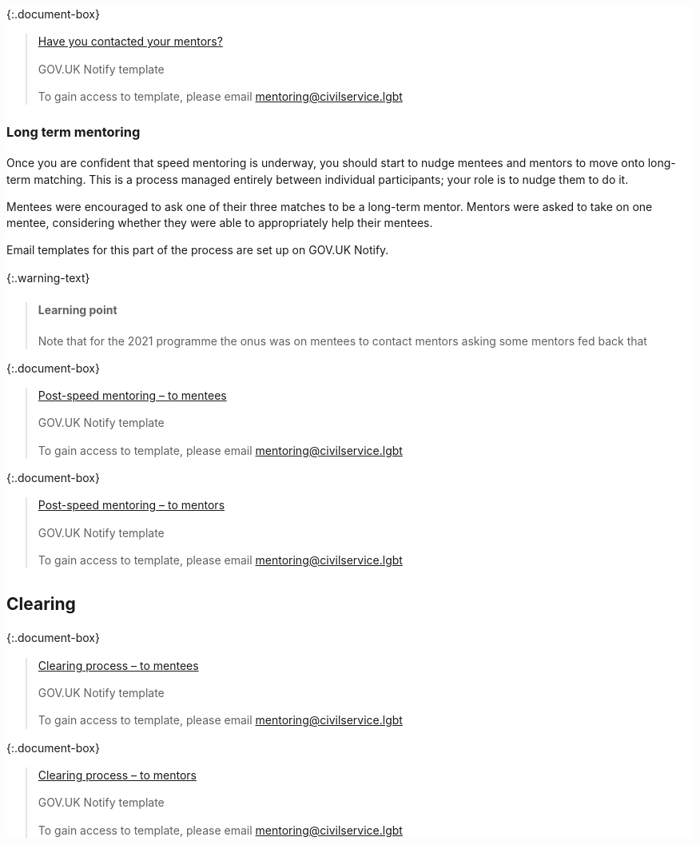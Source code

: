 {:.document-box}
> [Have you contacted your mentors?](https://www.notifications.service.gov.uk/services/ca9a7b2f-5b83-4ef0-901e-0f2ce4e4d04e/templates/5b48f6bd-b938-43b4-a154-bc52b67e8bca)
>
> GOV.UK Notify template
> 
> To gain access to template, please email <mentoring@civilservice.lgbt>

### Long term mentoring

Once you are confident that speed mentoring is underway, you should start to nudge mentees and mentors to move onto long-term matching. This is a process managed entirely between individual participants; your role is to nudge them to do it. 

Mentees were encouraged to ask one of their three matches to be a long-term mentor. Mentors were asked to take on one mentee, considering whether they were able to appropriately help their mentees.

Email templates for this part of the process are set up on GOV.UK Notify.

{:.warning-text}
> #### Learning point
> 
> Note that for the 2021 programme the onus was on mentees to contact mentors asking some mentors fed back that 

{:.document-box}
> [Post-speed mentoring – to mentees](https://www.notifications.service.gov.uk/services/ca9a7b2f-5b83-4ef0-901e-0f2ce4e4d04e/templates/726e2deb-ec25-4f2a-9fa1-c0b74dd80063)
>
> GOV.UK Notify template
> 
> To gain access to template, please email <mentoring@civilservice.lgbt>

{:.document-box}
> [Post-speed mentoring – to mentors](https://www.notifications.service.gov.uk/services/ca9a7b2f-5b83-4ef0-901e-0f2ce4e4d04e/templates/49f909b3-c452-4a5d-8308-ec99ad648119)
>
> GOV.UK Notify template
> 
> To gain access to template, please email <mentoring@civilservice.lgbt>

## Clearing

{:.document-box}
> [Clearing process – to mentees](https://www.notifications.service.gov.uk/services/ca9a7b2f-5b83-4ef0-901e-0f2ce4e4d04e/templates/105fc701-f357-44b0-aa77-d9616ce35c1f)
>
> GOV.UK Notify template
> 
> To gain access to template, please email <mentoring@civilservice.lgbt>

{:.document-box}
> [Clearing process – to mentors](https://www.notifications.service.gov.uk/services/ca9a7b2f-5b83-4ef0-901e-0f2ce4e4d04e/templates/d6aca486-8b1b-48aa-ac39-9628f21fab1c)
>
> GOV.UK Notify template
> 
> To gain access to template, please email <mentoring@civilservice.lgbt>
